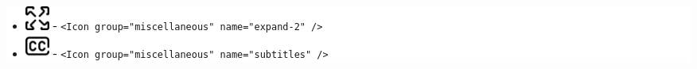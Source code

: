  - <img src="./miscellaneous/101-expand-2.png" height="30" width="30" /> - `<Icon group="miscellaneous" name="expand-2" />`
 - <img src="./miscellaneous/102-subtitles.png" height="30" width="30" /> - `<Icon group="miscellaneous" name="subtitles" />`
